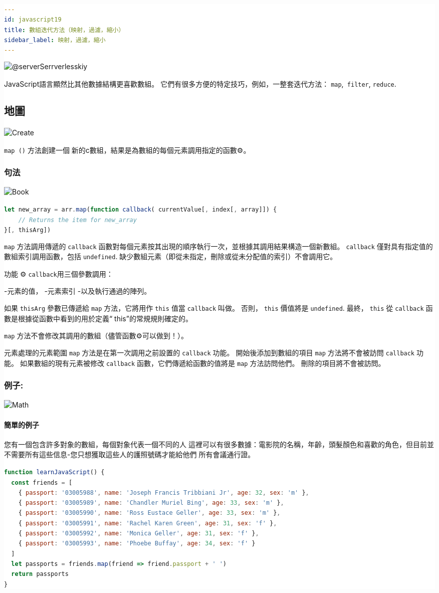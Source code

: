 ```yaml
---
id: javascript19
title: 數組迭代方法（映射，過濾，縮小）
sidebar_label: 映射，過濾，縮小
---
```


![@serverSerrverlesskiy](/img/javascript/headers/22.jpg)

JavaScript語言顯然比其他數據結構更喜歡數組。 它們有很多方便的特定技巧，例如，一整套迭代方法： `map`,` filter`, `reduce`.

## 地圖

![Create](https://media.giphy.com/media/ffd0F6WNcRJMQ/giphy.gif)

`map ()` 方法創建一個  新的с數組，結果是為數組的每個元素調用指定的函數⚙️。

### 句法

![Book](https://media.giphy.com/media/s6OiiampNcye4/giphy.gif)

```javascript
let new_array = arr.map(function callback( currentValue[, index[, array]]) {
    // Returns the item for new_array
}[, thisArg])
```

`map` 方法調用傳遞的 `callback` 函數對每個元素按其出現的順序執行一次，並根據其調用結果構造一個新數組。 `callback` 僅對具有指定值的數組索引調用函數，包括 `undefined`. 缺少數組元素（即從未指定，刪除或從未分配值的索引）不會調用它。

功能 ⚙️ `callback`用三個參數調用：

-元素的值，
-元素索引
-以及執行通過的陣列。

如果 `thisArg` 參數已傳遞給 `map` 方法，它將用作 `this` 值當 `callback` 叫做。 否則， `this` 價值將是 `undefined`. 最終， `this` 從 `callback` 函數是根據從函數中看到的用於定義“ this”的常規規則確定的。

`map` 方法不會修改其調用的數組（儘管函數⚙️可以做到！）。

元素處理的元素範圍 `map` 方法是在第一次調用之前設置的 `callback` 功能。 開始後添加到數組的項目 `map` 方法將不會被訪問 `callback` 功能。 如果數組的現有元素被修改 `callback` 函數，它們傳遞給函數的值將是 `map` 方法訪問他們。 刪除的項目將不會被訪問。

### 例子:

![Math](https://media.giphy.com/media/xT1Ra5h24Eliux3UVq/giphy.gif)

#### 簡單的例子

您有一個包含許多對象的數組，每個對象代表一個不同的人 這裡可以有很多數據：電影院的名稱，年齡，頭髮顏色和喜歡的角色，但目前並不需要所有這些信息-您只想獲取這些人的護照號碼才能給他們 所有會議通行證。

```jsx live
function learnJavaScript() {
  const friends = [
    { passport: '03005988', name: 'Joseph Francis Tribbiani Jr', age: 32, sex: 'm' },
    { passport: '03005989', name: 'Chandler Muriel Bing', age: 33, sex: 'm' },
    { passport: '03005990', name: 'Ross Eustace Geller', age: 33, sex: 'm' },
    { passport: '03005991', name: 'Rachel Karen Green', age: 31, sex: 'f' },
    { passport: '03005992', name: 'Monica Geller', age: 31, sex: 'f' },
    { passport: '03005993', name: 'Phoebe Buffay', age: 34, sex: 'f' }
  ]
  let passports = friends.map(friend => friend.passport + ' ')
  return passports
}
```
